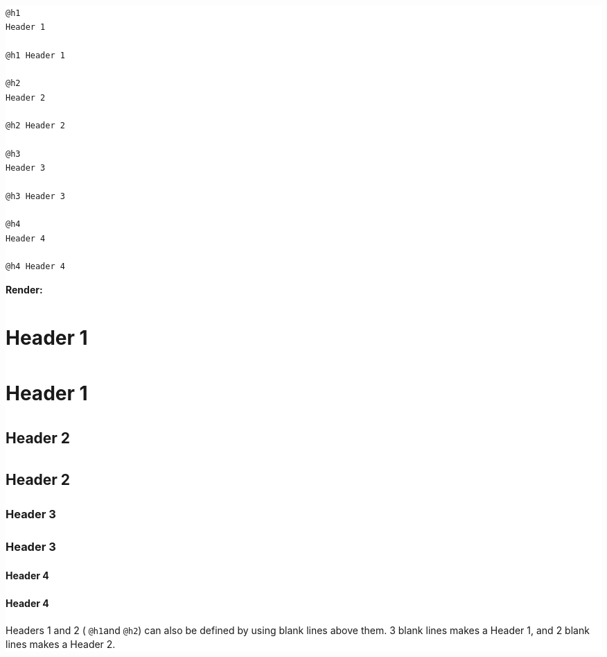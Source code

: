 ```
@h1
Header 1

@h1 Header 1

@h2
Header 2

@h2 Header 2

@h3
Header 3

@h3 Header 3

@h4
Header 4

@h4 Header 4

```






 **Render:**

#  Header 1

#  Header 1

##  Header 2

##  Header 2

###  Header 3

###  Header 3

####  Header 4

####  Header 4





 Headers 1 and 2 ( ```@h1```and ```@h2```) can also be defined by using blank lines above them. 3 blank lines makes a Header 1, and 2 blank lines makes a Header 2.
